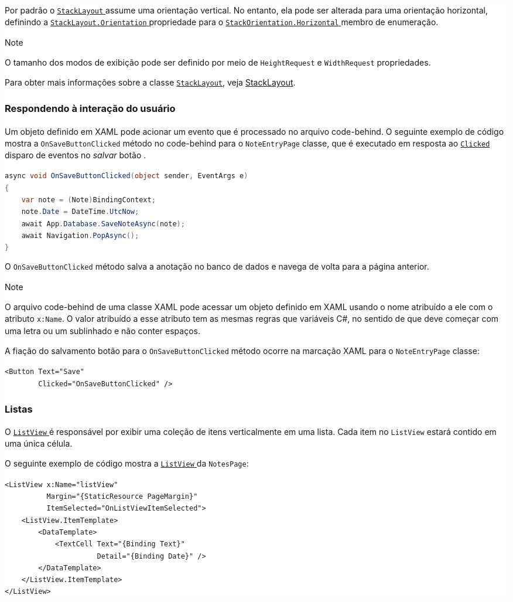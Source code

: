 Por padrão o [ `StackLayout` ](xref:Xamarin.Forms.StackLayout) assume uma orientação vertical. No entanto, ela pode ser alterada para uma orientação horizontal, definindo a [ `StackLayout.Orientation` ](xref:Xamarin.Forms.StackLayout.Orientation) propriedade para o [ `StackOrientation.Horizontal` ](xref:Xamarin.Forms.StackOrientation.Horizontal) membro de enumeração.

> [!NOTE]
> O tamanho dos modos de exibição pode ser definido por meio de `HeightRequest` e `WidthRequest` propriedades.

Para obter mais informações sobre a classe [`StackLayout`](xref:Xamarin.Forms.StackLayout), veja [StackLayout](~/xamarin-forms/user-interface/layouts/stack-layout.md).

### <a name="responding-to-user-interaction"></a>Respondendo à interação do usuário

Um objeto definido em XAML pode acionar um evento que é processado no arquivo code-behind. O seguinte exemplo de código mostra a `OnSaveButtonClicked` método no code-behind para o `NoteEntryPage` classe, que é executado em resposta ao [ `Clicked` ](xref:Xamarin.Forms.Button.Clicked) disparo de eventos no *salvar* botão .

```csharp
async void OnSaveButtonClicked(object sender, EventArgs e)
{
    var note = (Note)BindingContext;
    note.Date = DateTime.UtcNow;
    await App.Database.SaveNoteAsync(note);
    await Navigation.PopAsync();
}
```

O `OnSaveButtonClicked` método salva a anotação no banco de dados e navega de volta para a página anterior.

> [!NOTE]
> O arquivo code-behind de uma classe XAML pode acessar um objeto definido em XAML usando o nome atribuído a ele com o atributo `x:Name`. O valor atribuído a esse atributo tem as mesmas regras que variáveis C#, no sentido de que deve começar com uma letra ou um sublinhado e não conter espaços.

A fiação do salvamento botão para o `OnSaveButtonClicked` método ocorre na marcação XAML para o `NoteEntryPage` classe:

```xaml
<Button Text="Save"
        Clicked="OnSaveButtonClicked" />
```

### <a name="lists"></a>Listas

O [ `ListView` ](xref:Xamarin.Forms.ListView) é responsável por exibir uma coleção de itens verticalmente em uma lista. Cada item no `ListView` estará contido em uma única célula.

O seguinte exemplo de código mostra a [ `ListView` ](xref:Xamarin.Forms.ListView) da `NotesPage`:

```xaml
<ListView x:Name="listView"
          Margin="{StaticResource PageMargin}"
          ItemSelected="OnListViewItemSelected">
    <ListView.ItemTemplate>
        <DataTemplate>
            <TextCell Text="{Binding Text}"
                      Detail="{Binding Date}" />
        </DataTemplate>
    </ListView.ItemTemplate>
</ListView>
```
